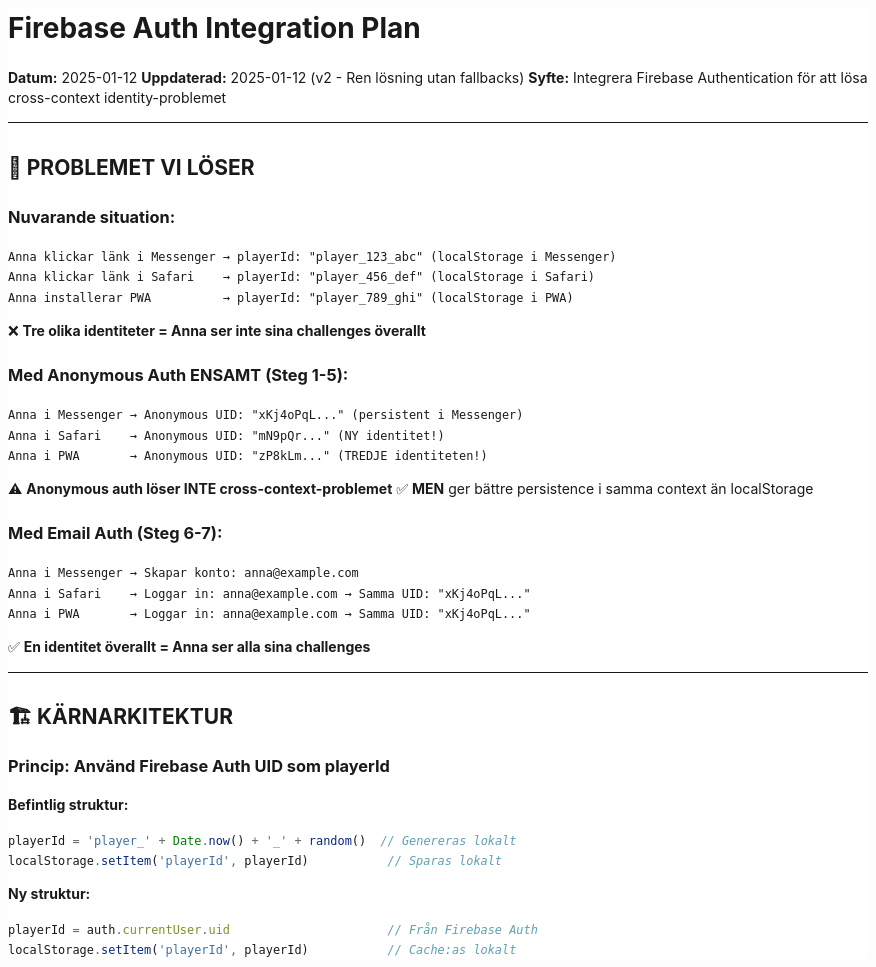 # Firebase Auth Integration Plan
**Datum:** 2025-01-12
**Uppdaterad:** 2025-01-12 (v2 - Ren lösning utan fallbacks)
**Syfte:** Integrera Firebase Authentication för att lösa cross-context identity-problemet

---

## 🎯 PROBLEMET VI LÖSER

### Nuvarande situation:
```
Anna klickar länk i Messenger → playerId: "player_123_abc" (localStorage i Messenger)
Anna klickar länk i Safari    → playerId: "player_456_def" (localStorage i Safari)
Anna installerar PWA          → playerId: "player_789_ghi" (localStorage i PWA)
```
❌ **Tre olika identiteter = Anna ser inte sina challenges överallt**

### Med Anonymous Auth ENSAMT (Steg 1-5):
```
Anna i Messenger → Anonymous UID: "xKj4oPqL..." (persistent i Messenger)
Anna i Safari    → Anonymous UID: "mN9pQr..." (NY identitet!)
Anna i PWA       → Anonymous UID: "zP8kLm..." (TREDJE identiteten!)
```
⚠️ **Anonymous auth löser INTE cross-context-problemet**
✅ **MEN** ger bättre persistence i samma context än localStorage

### Med Email Auth (Steg 6-7):
```
Anna i Messenger → Skapar konto: anna@example.com
Anna i Safari    → Loggar in: anna@example.com → Samma UID: "xKj4oPqL..."
Anna i PWA       → Loggar in: anna@example.com → Samma UID: "xKj4oPqL..."
```
✅ **En identitet överallt = Anna ser alla sina challenges**

---

## 🏗️ KÄRNARKITEKTUR

### Princip: Använd Firebase Auth UID som playerId

**Befintlig struktur:**
```javascript
playerId = 'player_' + Date.now() + '_' + random()  // Genereras lokalt
localStorage.setItem('playerId', playerId)           // Sparas lokalt
```

**Ny struktur:**
```javascript
playerId = auth.currentUser.uid                      // Från Firebase Auth
localStorage.setItem('playerId', playerId)           // Cache:as lokalt
```
